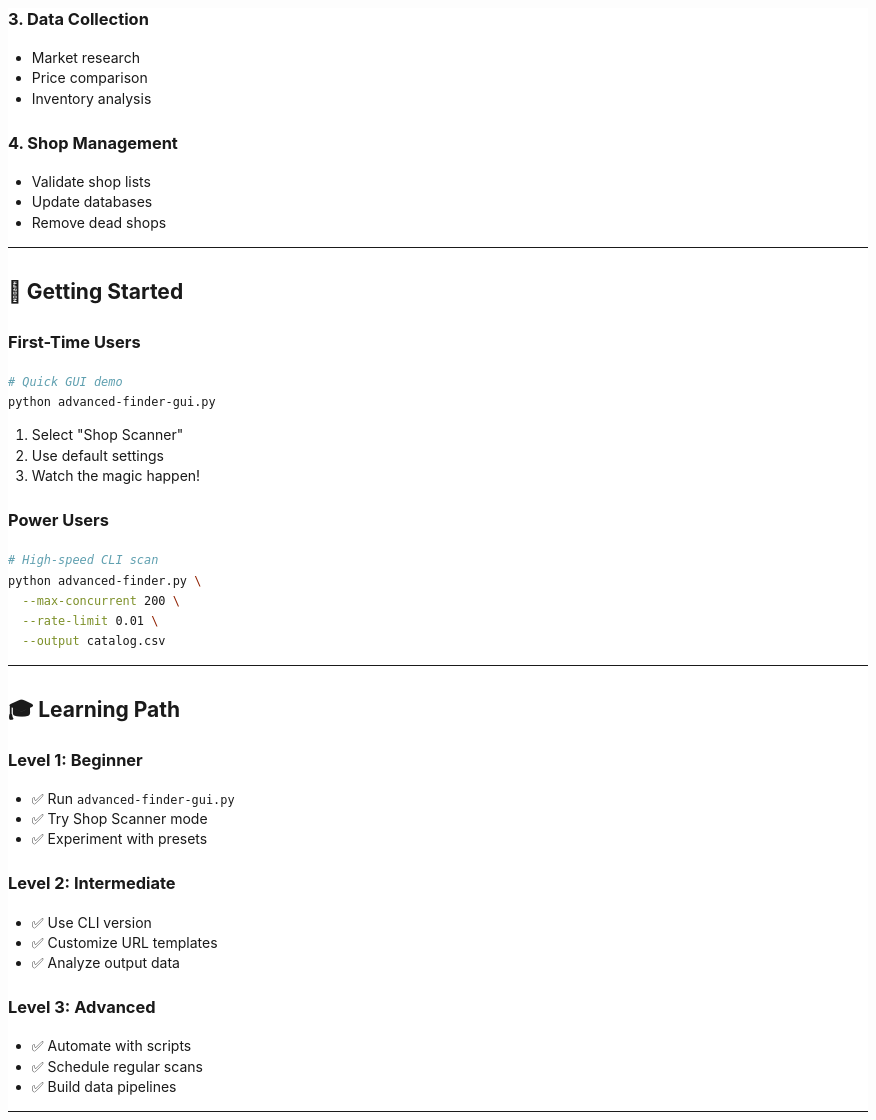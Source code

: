 ### 3. Data Collection
- Market research
- Price comparison
- Inventory analysis

### 4. Shop Management
- Validate shop lists
- Update databases
- Remove dead shops

---

## 🚦 Getting Started

### First-Time Users

```bash
# Quick GUI demo
python advanced-finder-gui.py
```

1. Select "Shop Scanner"
2. Use default settings
3. Watch the magic happen!

### Power Users

```bash
# High-speed CLI scan
python advanced-finder.py \
  --max-concurrent 200 \
  --rate-limit 0.01 \
  --output catalog.csv
```

---

## 🎓 Learning Path

### Level 1: Beginner
- ✅ Run `advanced-finder-gui.py`
- ✅ Try Shop Scanner mode
- ✅ Experiment with presets

### Level 2: Intermediate
- ✅ Use CLI version
- ✅ Customize URL templates
- ✅ Analyze output data

### Level 3: Advanced
- ✅ Automate with scripts
- ✅ Schedule regular scans
- ✅ Build data pipelines

---